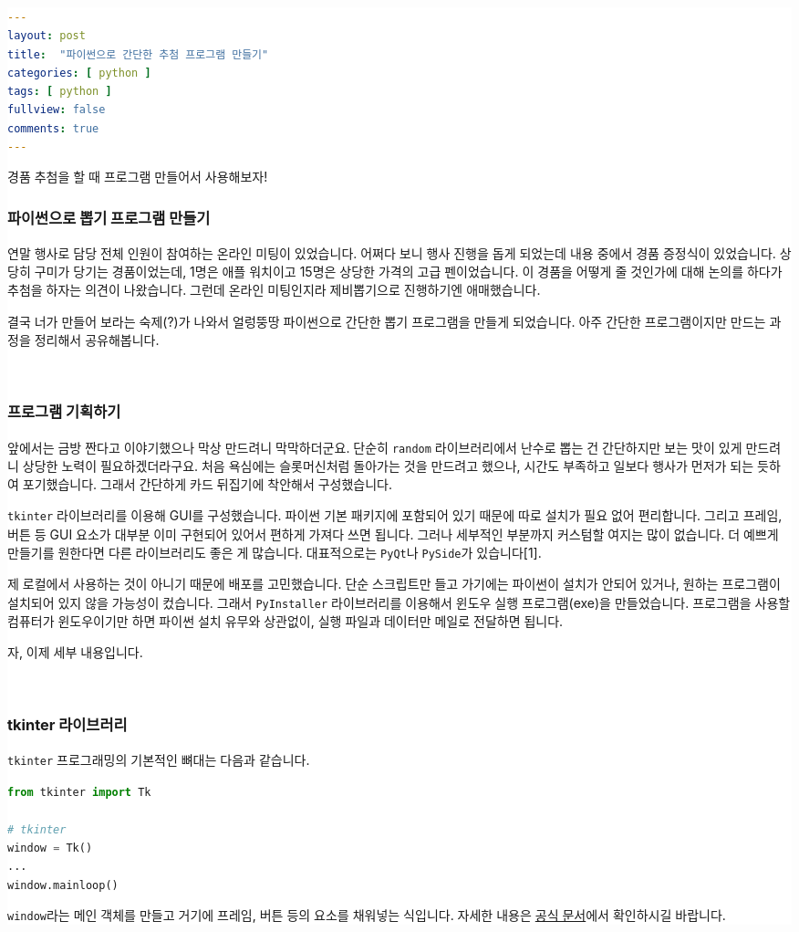```yaml
---
layout: post
title:  "파이썬으로 간단한 추첨 프로그램 만들기"
categories: [ python ]
tags: [ python ]
fullview: false
comments: true
---
```


경품 추첨을 할 때 프로그램 만들어서 사용해보자!


### 파이썬으로 뽑기 프로그램 만들기

연말 행사로 담당 전체 인원이 참여하는 온라인 미팅이 있었습니다. 어쩌다 보니 행사 진행을 돕게 되었는데 내용 중에서 경품 증정식이 있었습니다. 상당히 구미가 당기는 경품이었는데, 1명은 애플 워치이고 15명은 상당한 가격의 고급 펜이었습니다. 이 경품을 어떻게 줄 것인가에 대해 논의를 하다가 추첨을 하자는 의견이 나왔습니다. 그런데 온라인 미팅인지라 제비뽑기으로 진행하기엔 애매했습니다. 

결국 너가 만들어 보라는 숙제(?)가 나와서 얼렁뚱땅 파이썬으로 간단한 뽑기 프로그램을 만들게 되었습니다. 아주 간단한 프로그램이지만 만드는 과정을 정리해서 공유해봅니다. 

<br/>

### 프로그램 기획하기

앞에서는 금방 짠다고 이야기했으나 막상 만드려니 막막하더군요. 단순히 `random` 라이브러리에서 난수로 뽑는 건 간단하지만 보는 맛이 있게 만드려니 상당한 노력이 필요하겠더라구요. 처음 욕심에는 슬롯머신처럼 돌아가는 것을 만드려고 했으나, 시간도 부족하고 일보다 행사가 먼저가 되는 듯하여 포기했습니다. 그래서 간단하게 카드 뒤집기에 착안해서 구성했습니다. 

`tkinter` 라이브러리를 이용해 GUI를 구성했습니다. 파이썬 기본 패키지에 포함되어 있기 때문에 따로 설치가 필요 없어 편리합니다. 그리고 프레임, 버튼 등 GUI 요소가 대부분 이미 구현되어 있어서 편하게 가져다 쓰면 됩니다. 그러나 세부적인 부분까지 커스텀할 여지는 많이 없습니다. 더 예쁘게 만들기를 원한다면 다른 라이브러리도 좋은 게 많습니다. 대표적으로는 `PyQt`나 `PySide`가 있습니다[1]. 

제 로컬에서 사용하는 것이 아니기 때문에 배포를 고민했습니다. 단순 스크립트만 들고 가기에는 파이썬이 설치가 안되어 있거나, 원하는 프로그램이 설치되어 있지 않을 가능성이 컸습니다. 그래서 `PyInstaller` 라이브러리를 이용해서 윈도우 실행 프로그램(exe)을 만들었습니다. 프로그램을 사용할 컴퓨터가 윈도우이기만 하면 파이썬 설치 유무와 상관없이, 실행 파일과 데이터만 메일로 전달하면 됩니다.

자, 이제 세부 내용입니다.

<br/>

### tkinter 라이브러리 

`tkinter` 프로그래밍의 기본적인 뼈대는 다음과 같습니다.


```python
from tkinter import Tk

# tkinter
window = Tk()
...
window.mainloop()
```

`window`라는 메인 객체를 만들고 거기에 프레임, 버튼 등의 요소를 채워넣는 식입니다. 자세한 내용은 [공식 문서](https://docs.python.org/ko/3/library/tkinter.html#module-tkinter)에서 확인하시길 바랍니다. 

